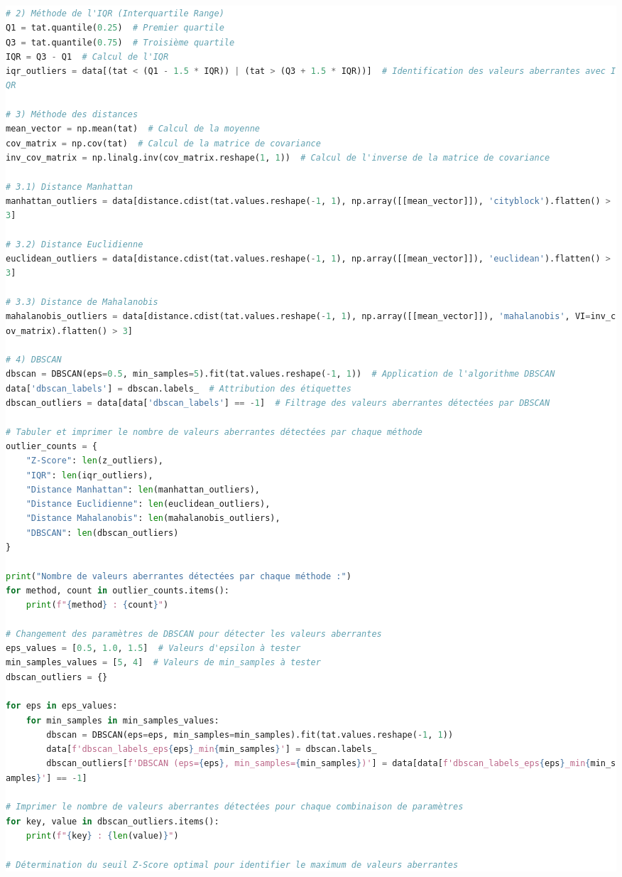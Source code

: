 ```python
# 2) Méthode de l'IQR (Interquartile Range)
Q1 = tat.quantile(0.25)  # Premier quartile
Q3 = tat.quantile(0.75)  # Troisième quartile
IQR = Q3 - Q1  # Calcul de l'IQR
iqr_outliers = data[(tat < (Q1 - 1.5 * IQR)) | (tat > (Q3 + 1.5 * IQR))]  # Identification des valeurs aberrantes avec IQR

# 3) Méthode des distances
mean_vector = np.mean(tat)  # Calcul de la moyenne
cov_matrix = np.cov(tat)  # Calcul de la matrice de covariance
inv_cov_matrix = np.linalg.inv(cov_matrix.reshape(1, 1))  # Calcul de l'inverse de la matrice de covariance

# 3.1) Distance Manhattan
manhattan_outliers = data[distance.cdist(tat.values.reshape(-1, 1), np.array([[mean_vector]]), 'cityblock').flatten() > 3]

# 3.2) Distance Euclidienne
euclidean_outliers = data[distance.cdist(tat.values.reshape(-1, 1), np.array([[mean_vector]]), 'euclidean').flatten() > 3]

# 3.3) Distance de Mahalanobis
mahalanobis_outliers = data[distance.cdist(tat.values.reshape(-1, 1), np.array([[mean_vector]]), 'mahalanobis', VI=inv_cov_matrix).flatten() > 3]

# 4) DBSCAN
dbscan = DBSCAN(eps=0.5, min_samples=5).fit(tat.values.reshape(-1, 1))  # Application de l'algorithme DBSCAN
data['dbscan_labels'] = dbscan.labels_  # Attribution des étiquettes
dbscan_outliers = data[data['dbscan_labels'] == -1]  # Filtrage des valeurs aberrantes détectées par DBSCAN

# Tabuler et imprimer le nombre de valeurs aberrantes détectées par chaque méthode
outlier_counts = {
    "Z-Score": len(z_outliers),
    "IQR": len(iqr_outliers),
    "Distance Manhattan": len(manhattan_outliers),
    "Distance Euclidienne": len(euclidean_outliers),
    "Distance Mahalanobis": len(mahalanobis_outliers),
    "DBSCAN": len(dbscan_outliers)
}

print("Nombre de valeurs aberrantes détectées par chaque méthode :")
for method, count in outlier_counts.items():
    print(f"{method} : {count}")

# Changement des paramètres de DBSCAN pour détecter les valeurs aberrantes
eps_values = [0.5, 1.0, 1.5]  # Valeurs d'epsilon à tester
min_samples_values = [5, 4]  # Valeurs de min_samples à tester
dbscan_outliers = {}

for eps in eps_values:
    for min_samples in min_samples_values:
        dbscan = DBSCAN(eps=eps, min_samples=min_samples).fit(tat.values.reshape(-1, 1))
        data[f'dbscan_labels_eps{eps}_min{min_samples}'] = dbscan.labels_
        dbscan_outliers[f'DBSCAN (eps={eps}, min_samples={min_samples})'] = data[data[f'dbscan_labels_eps{eps}_min{min_samples}'] == -1]

# Imprimer le nombre de valeurs aberrantes détectées pour chaque combinaison de paramètres
for key, value in dbscan_outliers.items():
    print(f"{key} : {len(value)}")

# Détermination du seuil Z-Score optimal pour identifier le maximum de valeurs aberrantes
```